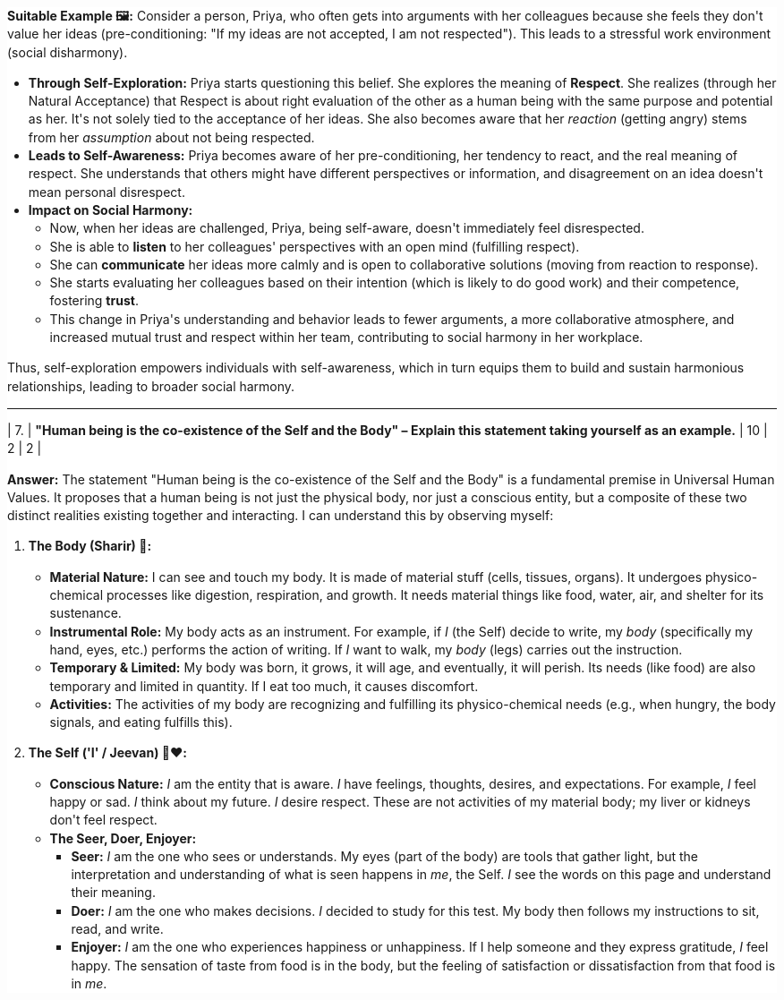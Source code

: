 **Suitable Example 🖼️:**
Consider a person, Priya, who often gets into arguments with her colleagues because she feels they don't value her ideas (pre-conditioning: "If my ideas are not accepted, I am not respected"). This leads to a stressful work environment (social disharmony).

*   **Through Self-Exploration:** Priya starts questioning this belief. She explores the meaning of **Respect**. She realizes (through her Natural Acceptance) that Respect is about right evaluation of the other as a human being with the same purpose and potential as her. It's not solely tied to the acceptance of her ideas. She also becomes aware that her *reaction* (getting angry) stems from her *assumption* about not being respected.
*   **Leads to Self-Awareness:** Priya becomes aware of her pre-conditioning, her tendency to react, and the real meaning of respect. She understands that others might have different perspectives or information, and disagreement on an idea doesn't mean personal disrespect.
*   **Impact on Social Harmony:**
    *   Now, when her ideas are challenged, Priya, being self-aware, doesn't immediately feel disrespected.
    *   She is able to **listen** to her colleagues' perspectives with an open mind (fulfilling respect).
    *   She can **communicate** her ideas more calmly and is open to collaborative solutions (moving from reaction to response).
    *   She starts evaluating her colleagues based on their intention (which is likely to do good work) and their competence, fostering **trust**.
    *   This change in Priya's understanding and behavior leads to fewer arguments, a more collaborative atmosphere, and increased mutual trust and respect within her team, contributing to social harmony in her workplace.

Thus, self-exploration empowers individuals with self-awareness, which in turn equips them to build and sustain harmonious relationships, leading to broader social harmony.

---

| 7.   | **"Human being is the co-existence of the Self and the Body" – Explain this statement taking yourself as an example.**                                                  | 10        | 2      | 2      |

**Answer:**
The statement "Human being is the co-existence of the Self and the Body" is a fundamental premise in Universal Human Values. It proposes that a human being is not just the physical body, nor just a conscious entity, but a composite of these two distinct realities existing together and interacting. I can understand this by observing myself:

1.  **The Body (Sharir) 💪:**
    *   **Material Nature:** I can see and touch my body. It is made of material stuff (cells, tissues, organs). It undergoes physico-chemical processes like digestion, respiration, and growth. It needs material things like food, water, air, and shelter for its sustenance.
    *   **Instrumental Role:** My body acts as an instrument. For example, if *I* (the Self) decide to write, my *body* (specifically my hand, eyes, etc.) performs the action of writing. If *I* want to walk, my *body* (legs) carries out the instruction.
    *   **Temporary & Limited:** My body was born, it grows, it will age, and eventually, it will perish. Its needs (like food) are also temporary and limited in quantity. If I eat too much, it causes discomfort.
    *   **Activities:** The activities of my body are recognizing and fulfilling its physico-chemical needs (e.g., when hungry, the body signals, and eating fulfills this).

2.  **The Self ('I' / Jeevan) 🧠❤️:**
    *   **Conscious Nature:** *I* am the entity that is aware. *I* have feelings, thoughts, desires, and expectations. For example, *I* feel happy or sad. *I* think about my future. *I* desire respect. These are not activities of my material body; my liver or kidneys don't feel respect.
    *   **The Seer, Doer, Enjoyer:**
        *   **Seer:** *I* am the one who sees or understands. My eyes (part of the body) are tools that gather light, but the interpretation and understanding of what is seen happens in *me*, the Self. *I* see the words on this page and understand their meaning.
        *   **Doer:** *I* am the one who makes decisions. *I* decided to study for this test. My body then follows my instructions to sit, read, and write.
        *   **Enjoyer:** *I* am the one who experiences happiness or unhappiness. If I help someone and they express gratitude, *I* feel happy. The sensation of taste from food is in the body, but the feeling of satisfaction or dissatisfaction from that food is in *me*.